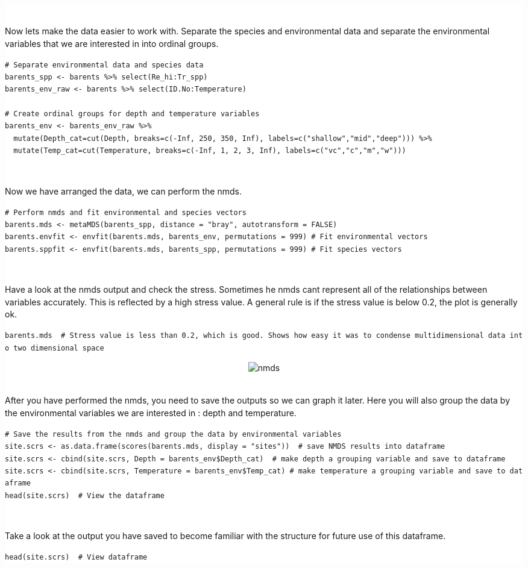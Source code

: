 </br>

Now lets make the data easier to work with. Separate the species and environmental data and separate the environmental variables that we are interested in into ordinal groups.

```
# Separate environmental data and species data
barents_spp <- barents %>% select(Re_hi:Tr_spp)
barents_env_raw <- barents %>% select(ID.No:Temperature)

# Create ordinal groups for depth and temperature variables
barents_env <- barents_env_raw %>% 
  mutate(Depth_cat=cut(Depth, breaks=c(-Inf, 250, 350, Inf), labels=c("shallow","mid","deep"))) %>%
  mutate(Temp_cat=cut(Temperature, breaks=c(-Inf, 1, 2, 3, Inf), labels=c("vc","c","m","w")))
```

</br>

Now we have arranged the data, we can perform the nmds.

```
# Perform nmds and fit environmental and species vectors
barents.mds <- metaMDS(barents_spp, distance = "bray", autotransform = FALSE)
barents.envfit <- envfit(barents.mds, barents_env, permutations = 999) # Fit environmental vectors
barents.sppfit <- envfit(barents.mds, barents_spp, permutations = 999) # Fit species vectors
```

</br>

Have a look at the nmds output and check the stress. Sometimes he nmds cant represent all of the relationships between variables accurately. This is reflected by a high stress value. A general rule is if the stress value is below 0.2, the plot is generally ok.
```
barents.mds  # Stress value is less than 0.2, which is good. Shows how easy it was to condense multidimensional data into two dimensional space
```

<center> <img src="{{ site.baseurl }}/photos/barents_nmds.png" alt="nmds" style="width: 800px;"/> </center>

</br>

After you have performed the nmds, you need to save the outputs so we can graph it later. Here you will also group the data by the environmental variables we are interested in : depth and temperature.
```
# Save the results from the nmds and group the data by environmental variables
site.scrs <- as.data.frame(scores(barents.mds, display = "sites"))  # save NMDS results into dataframe
site.scrs <- cbind(site.scrs, Depth = barents_env$Depth_cat)  # make depth a grouping variable and save to dataframe
site.scrs <- cbind(site.scrs, Temperature = barents_env$Temp_cat) # make temperature a grouping variable and save to dataframe
head(site.scrs)  # View the dataframe
```
</br>

Take a look at the output you have saved to become familiar with the structure for future use of this dataframe.
```
head(site.scrs)  # View dataframe
```
